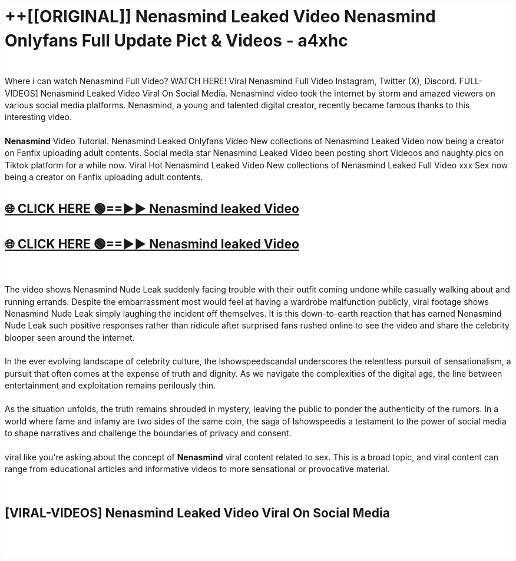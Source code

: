 <h1> ++[[ORIGINAL]] Nenasmind Leaked Video Nenasmind Onlyfans Full Update Pict & Videos - a4xhc </h1>


<br>
Where i can watch   Nenasmind Full Video? WATCH HERE! Viral   Nenasmind Full Video Instagram, Twitter (X), Discord. FULL-VIDEOS]   Nenasmind Leaked Video Viral On Social Media.   Nenasmind video took the internet by storm and amazed viewers on various social media platforms.   Nenasmind, a young and talented digital creator, recently became famous thanks to this interesting video.
<br>
<br>
<strong>Nenasmind</strong> Video Tutorial. Nenasmind Leaked Onlyfans Video New collections of  Nenasmind Leaked Video now being a creator on Fanfix uploading adult contents. Social media star Nenasmind Leaked Video been posting short Videoos and naughty pics on Tiktok platform for a while now. Viral Hot Nenasmind Leaked Video New collections of Nenasmind Leaked Full Video xxx Sex now being a creator on Fanfix uploading adult contents.
<br>

## [🌐 CLICK HERE 🟢==►► Nenasmind leaked Video ](https://onlyclips.site?title=Nenasmind&ref=git)


## [🌐 CLICK HERE 🟢==►► Nenasmind leaked Video ](https://onlyclips.site?title=Nenasmind&ref=git)

<br>

The video shows Nenasmind Nude Leak suddenly facing trouble with their outfit coming undone while casually walking about and running errands. Despite the embarrassment most would feel at having a wardrobe malfunction publicly, viral footage shows Nenasmind Nude Leak simply laughing the incident off themselves. It is this down-to-earth reaction that has earned Nenasmind Nude Leak such positive responses rather than ridicule after surprised fans rushed online to see the video and share the celebrity blooper seen around the internet.
<br><br>
In the ever evolving landscape of celebrity culture, the Ishowspeedscandal underscores the relentless pursuit of sensationalism, a pursuit that often comes at the expense of truth and dignity. As we navigate the complexities of the digital age, the line between entertainment and exploitation remains perilously thin.
<br><br>
As the situation unfolds, the truth remains shrouded in mystery, leaving the public to ponder the authenticity of the rumors. In a world where fame and infamy are two sides of the same coin, the saga of Ishowspeedis a testament to the power of social media to shape narratives and challenge the boundaries of privacy and consent.
<br><br>
viral like you're asking about the concept of <strong>Nenasmind</strong> viral content related to sex. This is a broad topic, and viral content can range from educational articles and informative videos to more sensational or provocative material.
<br><br>

<h2>[VIRAL-VIDEOS] Nenasmind Leaked Video Viral On Social Media</h2>
<br><br>

